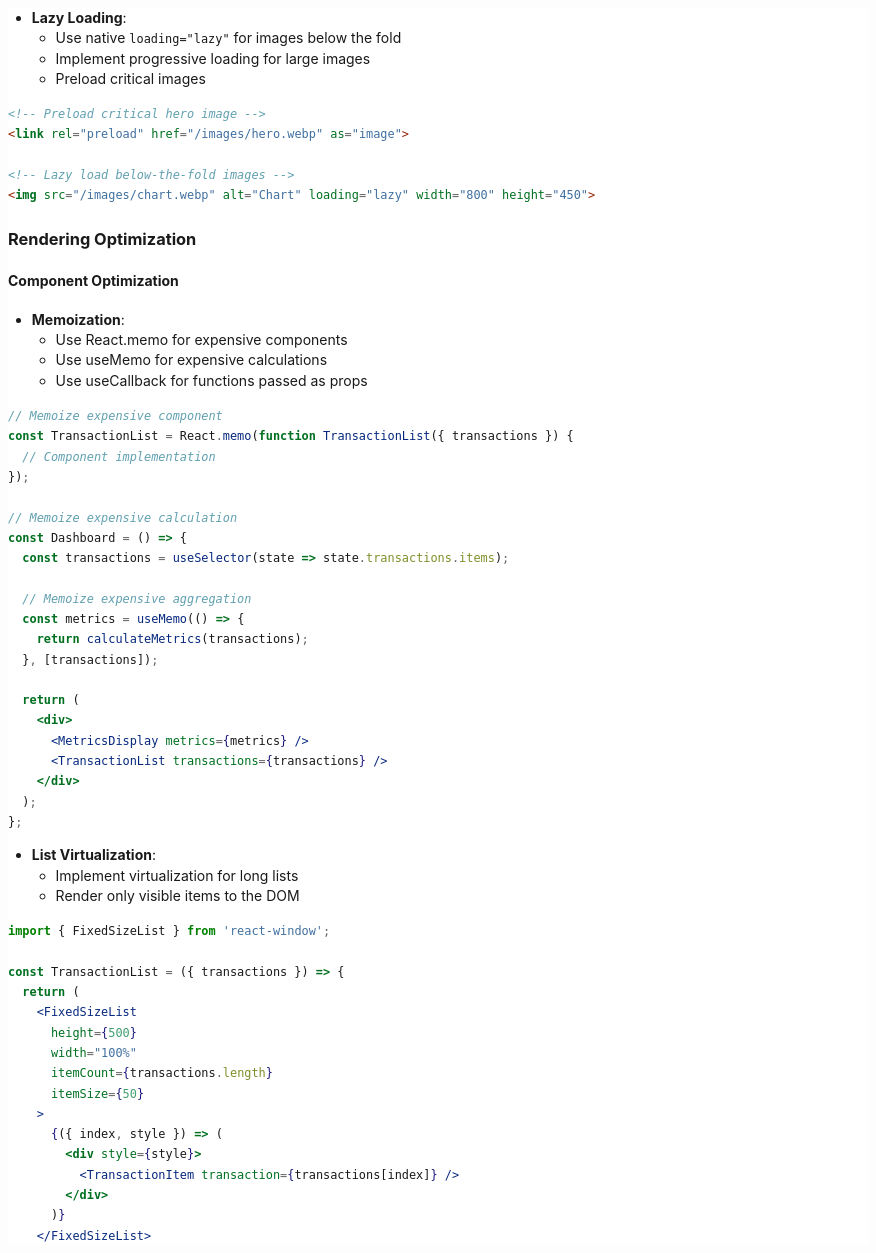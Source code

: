 - **Lazy Loading**:
  - Use native `loading="lazy"` for images below the fold
  - Implement progressive loading for large images
  - Preload critical images

```html
<!-- Preload critical hero image -->
<link rel="preload" href="/images/hero.webp" as="image">

<!-- Lazy load below-the-fold images -->
<img src="/images/chart.webp" alt="Chart" loading="lazy" width="800" height="450">
```

### Rendering Optimization

#### Component Optimization

- **Memoization**:
  - Use React.memo for expensive components
  - Use useMemo for expensive calculations
  - Use useCallback for functions passed as props

```jsx
// Memoize expensive component
const TransactionList = React.memo(function TransactionList({ transactions }) {
  // Component implementation
});

// Memoize expensive calculation
const Dashboard = () => {
  const transactions = useSelector(state => state.transactions.items);
  
  // Memoize expensive aggregation
  const metrics = useMemo(() => {
    return calculateMetrics(transactions);
  }, [transactions]);
  
  return (
    <div>
      <MetricsDisplay metrics={metrics} />
      <TransactionList transactions={transactions} />
    </div>
  );
};
```

- **List Virtualization**:
  - Implement virtualization for long lists
  - Render only visible items to the DOM

```jsx
import { FixedSizeList } from 'react-window';

const TransactionList = ({ transactions }) => {
  return (
    <FixedSizeList
      height={500}
      width="100%"
      itemCount={transactions.length}
      itemSize={50}
    >
      {({ index, style }) => (
        <div style={style}>
          <TransactionItem transaction={transactions[index]} />
        </div>
      )}
    </FixedSizeList>
```